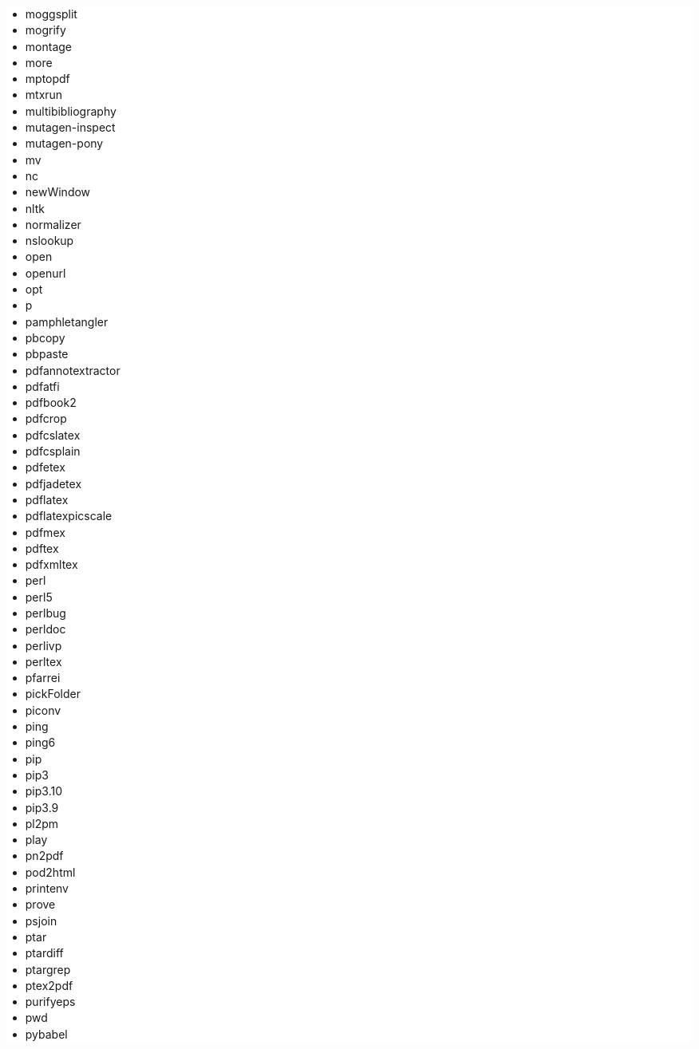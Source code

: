 - moggsplit
- mogrify
- montage
- more
- mptopdf
- mtxrun
- multibibliography
- mutagen-inspect
- mutagen-pony
- mv
- nc
- newWindow
- nltk
- normalizer
- nslookup
- open
- openurl
- opt
- p
- pamphletangler
- pbcopy
- pbpaste
- pdfannotextractor
- pdfatfi
- pdfbook2
- pdfcrop
- pdfcslatex
- pdfcsplain
- pdfetex
- pdfjadetex
- pdflatex
- pdflatexpicscale
- pdfmex
- pdftex
- pdfxmltex
- perl
- perl5
- perlbug
- perldoc
- perlivp
- perltex
- pfarrei
- pickFolder
- piconv
- ping
- ping6
- pip
- pip3
- pip3.10
- pip3.9
- pl2pm
- play
- pn2pdf
- pod2html
- printenv
- prove
- psjoin
- ptar
- ptardiff
- ptargrep
- ptex2pdf
- purifyeps
- pwd
- pybabel